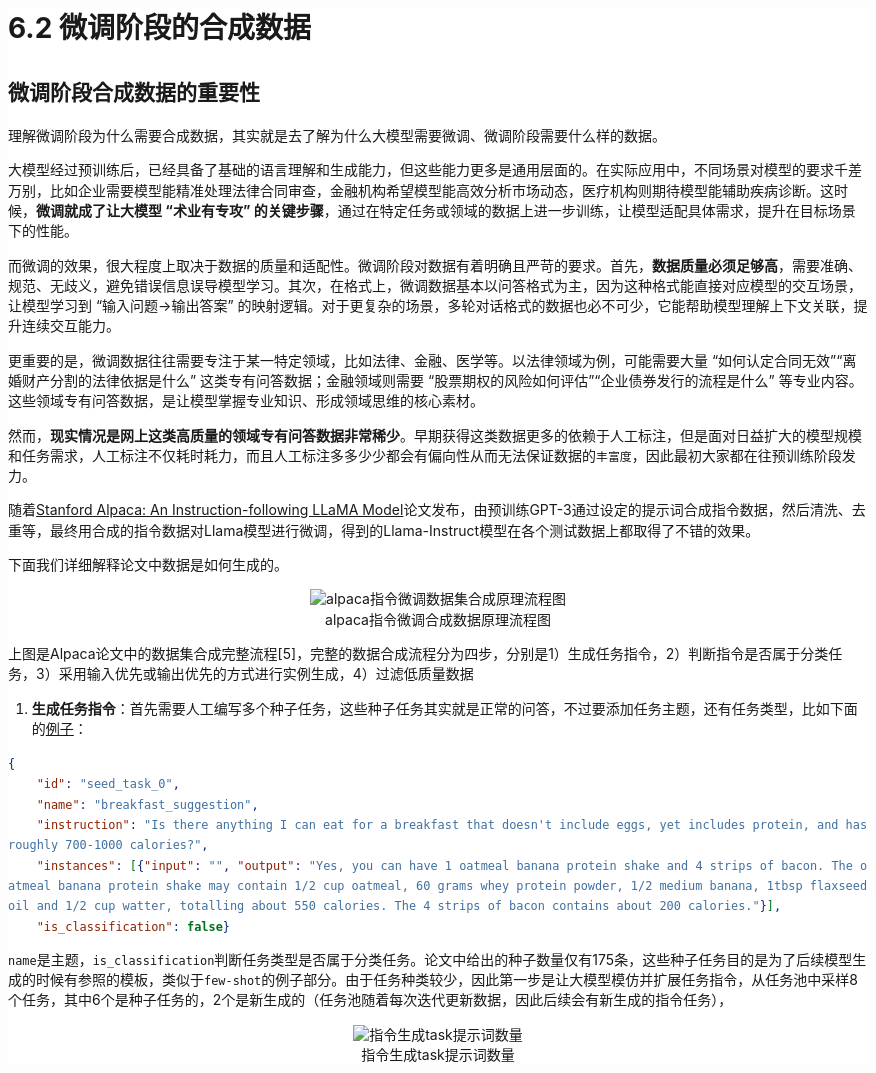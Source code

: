 # 6.2 微调阶段的合成数据

## 微调阶段合成数据的重要性

理解微调阶段为什么需要合成数据，其实就是去了解为什么大模型需要微调、微调阶段需要什么样的数据。

大模型经过预训练后，已经具备了基础的语言理解和生成能力，但这些能力更多是通用层面的。在实际应用中，不同场景对模型的要求千差万别，比如企业需要模型能精准处理法律合同审查，金融机构希望模型能高效分析市场动态，医疗机构则期待模型能辅助疾病诊断。这时候，**微调就成了让大模型 “术业有专攻” 的关键步骤**，通过在特定任务或领域的数据上进一步训练，让模型适配具体需求，提升在目标场景下的性能。

而微调的效果，很大程度上取决于数据的质量和适配性。微调阶段对数据有着明确且严苛的要求。首先，**数据质量必须足够高**，需要准确、规范、无歧义，避免错误信息误导模型学习。其次，在格式上，微调数据基本以问答格式为主，因为这种格式能直接对应模型的交互场景，让模型学习到 “输入问题→输出答案” 的映射逻辑。对于更复杂的场景，多轮对话格式的数据也必不可少，它能帮助模型理解上下文关联，提升连续交互能力。

更重要的是，微调数据往往需要专注于某一特定领域，比如法律、金融、医学等。以法律领域为例，可能需要大量 “如何认定合同无效”“离婚财产分割的法律依据是什么” 这类专有问答数据；金融领域则需要 “股票期权的风险如何评估”“企业债券发行的流程是什么” 等专业内容。这些领域专有问答数据，是让模型掌握专业知识、形成领域思维的核心素材。

然而，**现实情况是网上这类高质量的领域专有问答数据非常稀少**。早期获得这类数据更多的依赖于人工标注，但是面对日益扩大的模型规模和任务需求，人工标注不仅耗时耗力，而且人工标注多多少少都会有偏向性从而无法保证数据的`丰富度`，因此最初大家都在往预训练阶段发力。

随着[Stanford Alpaca: An Instruction-following LLaMA Model](https://arxiv.org/pdf/2212.10560)论文发布，由预训练GPT-3通过设定的提示词合成指令数据，然后清洗、去重等，最终用合成的指令数据对Llama模型进行微调，得到的Llama-Instruct模型在各个测试数据上都取得了不错的效果。

下面我们详细解释论文中数据是如何生成的。

<div style="display:flex;justify-content:center;">
  <figure style="text-align:center;margin:0;">
    <img src="./picture/instruct_data_generation.png" style="width:800px;" alt="alpaca指令微调数据集合成原理流程图">
    <figcaption>alpaca指令微调合成数据原理流程图</figcaption>
  </figure>
</div>


上图是Alpaca论文中的数据集合成完整流程[5]，完整的数据合成流程分为四步，分别是1）生成任务指令，2）判断指令是否属于分类任务，3）采用输入优先或输出优先的方式进行实例生成，4）过滤低质量数据

1. **生成任务指令**：首先需要人工编写多个种子任务，这些种子任务其实就是正常的问答，不过要添加任务主题，还有任务类型，比如下面的[例子](https://github.com/tatsu-lab/stanford_alpaca/blob/main/seed_tasks.jsonl)：

```json
{
    "id": "seed_task_0", 
    "name": "breakfast_suggestion", 
    "instruction": "Is there anything I can eat for a breakfast that doesn't include eggs, yet includes protein, and has roughly 700-1000 calories?", 
    "instances": [{"input": "", "output": "Yes, you can have 1 oatmeal banana protein shake and 4 strips of bacon. The oatmeal banana protein shake may contain 1/2 cup oatmeal, 60 grams whey protein powder, 1/2 medium banana, 1tbsp flaxseed oil and 1/2 cup watter, totalling about 550 calories. The 4 strips of bacon contains about 200 calories."}], 
    "is_classification": false}
```

`name`是主题，`is_classification`判断任务类型是否属于分类任务。论文中给出的种子数量仅有175条，这些种子任务目的是为了后续模型生成的时候有参照的模板，类似于`few-shot`的例子部分。由于任务种类较少，因此第一步是让大模型模仿并扩展任务指令，从任务池中采样8个任务，其中6个是种子任务的，2个是新生成的（任务池随着每次迭代更新数据，因此后续会有新生成的指令任务），

<div style="display:flex;justify-content:center;">
  <figure style="text-align:center;margin:0;">
    <img src="./picture/instruct_generate_task.png" style="width:600px;" alt="指令生成task提示词数量">
    <figcaption>指令生成task提示词数量</figcaption>
  </figure>
</div>
